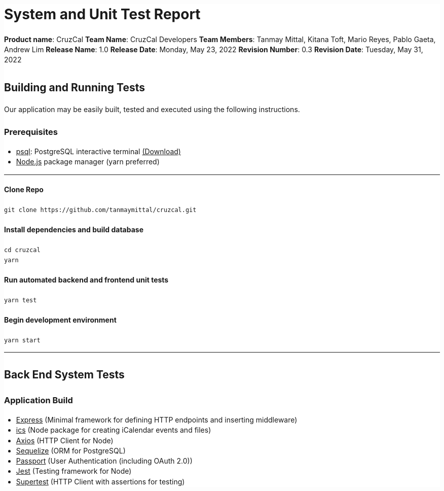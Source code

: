 # System and Unit Test Report

**Product name**: CruzCal
**Team Name**: CruzCal Developers
**Team Members**: Tanmay Mittal, Kitana Toft, Mario Reyes, Pablo Gaeta, Andrew Lim
**Release Name**: 1.0
**Release Date**: Monday, May 23, 2022
**Revision Number**: 0.3
**Revision Date**: Tuesday, May 31, 2022

## Building and Running Tests

Our application may be easily built, tested and executed using the following instructions.

### Prerequisites
- [psql](https://www.postgresql.org/): PostgreSQL interactive terminal [(Download)](https://www.postgresql.org/download/)
- [Node.js](https://nodejs.org/en/) package manager (yarn preferred)

---

#### Clone Repo
```
git clone https://github.com/tanmaymittal/cruzcal.git
```

#### Install dependencies and build database
```
cd cruzcal
yarn
```

#### Run automated backend and frontend unit tests
```
yarn test
```

#### Begin development environment
```
yarn start
```

---

## Back End System Tests
### Application Build
- [Express](https://expressjs.com/en/4x/api.html) (Minimal framework for defining HTTP endpoints and inserting middleware)
- [ics](https://www.npmjs.com/package/ics) (Node package for creating iCalendar events and files)
- [Axios](https://axios-http.com/docs/intro) (HTTP Client for Node)
- [Sequelize](https://sequelize.org/) (ORM for PostgreSQL)
- [Passport](https://www.npmjs.com/package/passport) (User Authentication (including OAuth 2.0))
- [Jest](https://jestjs.io/docs/api) (Testing framework for Node)
- [Supertest]() (HTTP Client with assertions for testing)
